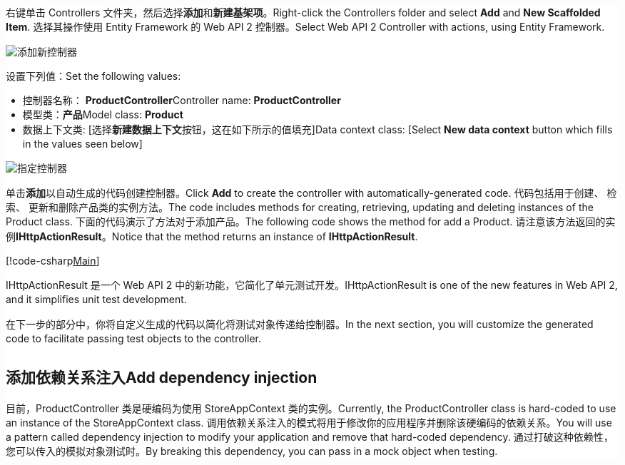 <span data-ttu-id="02fae-148">右键单击 Controllers 文件夹，然后选择**添加**和**新建基架项**。</span><span class="sxs-lookup"><span data-stu-id="02fae-148">Right-click the Controllers folder and select **Add** and **New Scaffolded Item**.</span></span> <span data-ttu-id="02fae-149">选择其操作使用 Entity Framework 的 Web API 2 控制器。</span><span class="sxs-lookup"><span data-stu-id="02fae-149">Select Web API 2 Controller with actions, using Entity Framework.</span></span>

![添加新控制器](mocking-entity-framework-when-unit-testing-aspnet-web-api-2/_static/image2.png)

<span data-ttu-id="02fae-151">设置下列值：</span><span class="sxs-lookup"><span data-stu-id="02fae-151">Set the following values:</span></span>

- <span data-ttu-id="02fae-152">控制器名称： **ProductController**</span><span class="sxs-lookup"><span data-stu-id="02fae-152">Controller name: **ProductController**</span></span>
- <span data-ttu-id="02fae-153">模型类：**产品**</span><span class="sxs-lookup"><span data-stu-id="02fae-153">Model class: **Product**</span></span>
- <span data-ttu-id="02fae-154">数据上下文类: [选择**新建数据上下文**按钮，这在如下所示的值填充]</span><span class="sxs-lookup"><span data-stu-id="02fae-154">Data context class: [Select **New data context** button which fills in the values seen below]</span></span>

![指定控制器](mocking-entity-framework-when-unit-testing-aspnet-web-api-2/_static/image3.png)

<span data-ttu-id="02fae-156">单击**添加**以自动生成的代码创建控制器。</span><span class="sxs-lookup"><span data-stu-id="02fae-156">Click **Add** to create the controller with automatically-generated code.</span></span> <span data-ttu-id="02fae-157">代码包括用于创建、 检索、 更新和删除产品类的实例方法。</span><span class="sxs-lookup"><span data-stu-id="02fae-157">The code includes methods for creating, retrieving, updating and deleting instances of the Product class.</span></span> <span data-ttu-id="02fae-158">下面的代码演示了方法对于添加产品。</span><span class="sxs-lookup"><span data-stu-id="02fae-158">The following code shows the method for add a Product.</span></span> <span data-ttu-id="02fae-159">请注意该方法返回的实例**IHttpActionResult**。</span><span class="sxs-lookup"><span data-stu-id="02fae-159">Notice that the method returns an instance of **IHttpActionResult**.</span></span>

[!code-csharp[Main](mocking-entity-framework-when-unit-testing-aspnet-web-api-2/samples/sample2.cs)]

<span data-ttu-id="02fae-160">IHttpActionResult 是一个 Web API 2 中的新功能，它简化了单元测试开发。</span><span class="sxs-lookup"><span data-stu-id="02fae-160">IHttpActionResult is one of the new features in Web API 2, and it simplifies unit test development.</span></span>

<span data-ttu-id="02fae-161">在下一步的部分中，你将自定义生成的代码以简化将测试对象传递给控制器。</span><span class="sxs-lookup"><span data-stu-id="02fae-161">In the next section, you will customize the generated code to facilitate passing test objects to the controller.</span></span>

<a id="dependency"></a>
## <a name="add-dependency-injection"></a><span data-ttu-id="02fae-162">添加依赖关系注入</span><span class="sxs-lookup"><span data-stu-id="02fae-162">Add dependency injection</span></span>

<span data-ttu-id="02fae-163">目前，ProductController 类是硬编码为使用 StoreAppContext 类的实例。</span><span class="sxs-lookup"><span data-stu-id="02fae-163">Currently, the ProductController class is hard-coded to use an instance of the StoreAppContext class.</span></span> <span data-ttu-id="02fae-164">调用依赖关系注入的模式将用于修改你的应用程序并删除该硬编码的依赖关系。</span><span class="sxs-lookup"><span data-stu-id="02fae-164">You will use a pattern called dependency injection to modify your application and remove that hard-coded dependency.</span></span> <span data-ttu-id="02fae-165">通过打破这种依赖性，您可以传入的模拟对象测试时。</span><span class="sxs-lookup"><span data-stu-id="02fae-165">By breaking this dependency, you can pass in a mock object when testing.</span></span>
